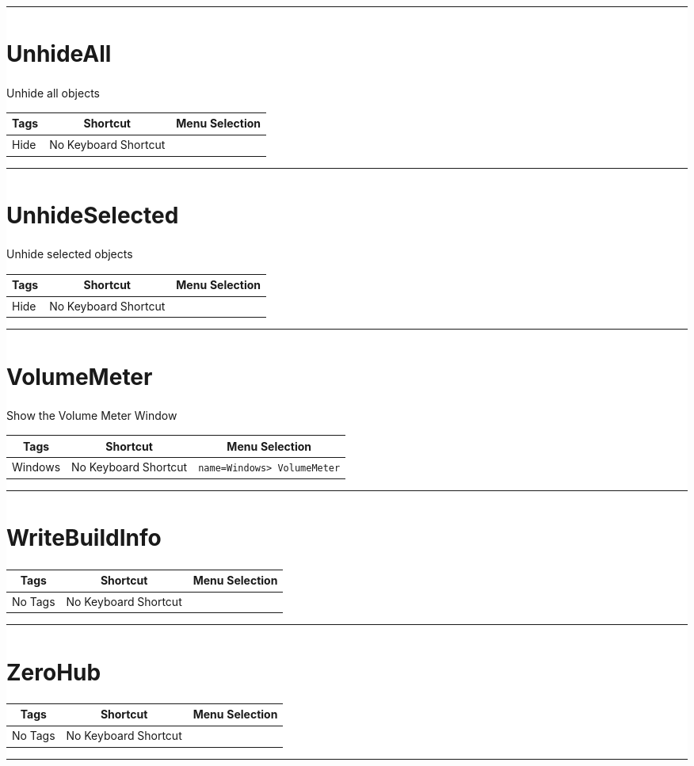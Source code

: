 
---  
 #  UnhideAll
Unhide all objects

|Tags|Shortcut|Menu Selection|
|---|---|---|
|Hide | No Keyboard Shortcut |  |


---  
 #  UnhideSelected
Unhide selected objects

|Tags|Shortcut|Menu Selection|
|---|---|---|
|Hide | No Keyboard Shortcut |  |


---  
 #  VolumeMeter
Show the Volume Meter Window

|Tags|Shortcut|Menu Selection|
|---|---|---|
|Windows | No Keyboard Shortcut | `name=Windows> VolumeMeter` |


---  
 #  WriteBuildInfo
|Tags|Shortcut|Menu Selection|
|---|---|---|
|No Tags | No Keyboard Shortcut |  |


---  
 #  ZeroHub
|Tags|Shortcut|Menu Selection|
|---|---|---|
|No Tags | No Keyboard Shortcut |  |


---  
 
  
  
  
  
  
  
  

 